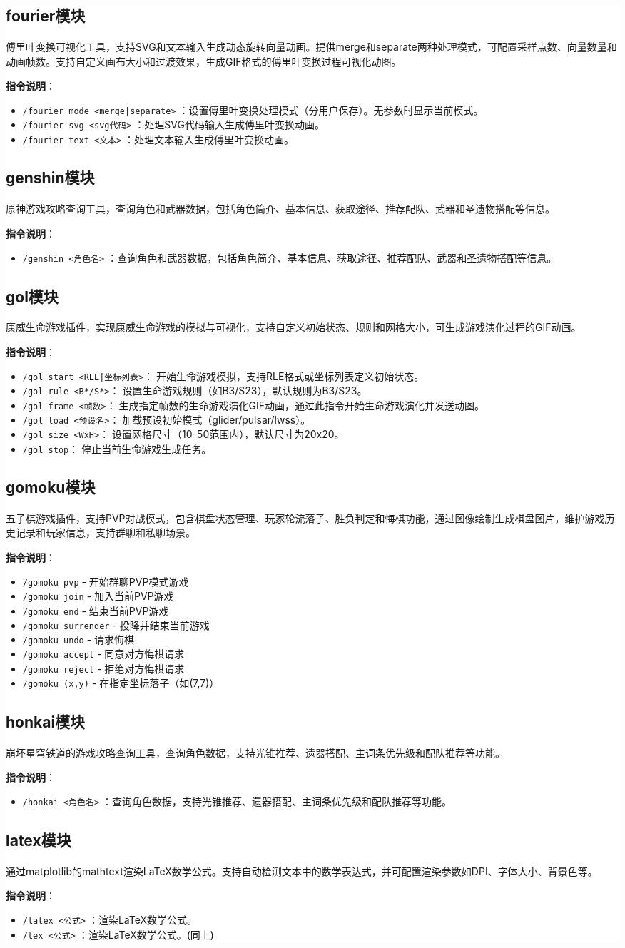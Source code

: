 ## fourier模块
傅里叶变换可视化工具，支持SVG和文本输入生成动态旋转向量动画。提供merge和separate两种处理模式，可配置采样点数、向量数量和动画帧数。支持自定义画布大小和过渡效果，生成GIF格式的傅里叶变换过程可视化动图。

**指令说明**：
- `/fourier mode <merge|separate>` ：设置傅里叶变换处理模式（分用户保存）。无参数时显示当前模式。
- `/fourier svg <svg代码>` ：处理SVG代码输入生成傅里叶变换动画。
- `/fourier text <文本>` ：处理文本输入生成傅里叶变换动画。

## genshin模块
原神游戏攻略查询工具，查询角色和武器数据，包括角色简介、基本信息、获取途径、推荐配队、武器和圣遗物搭配等信息。

**指令说明**：
- `/genshin <角色名>` ：查询角色和武器数据，包括角色简介、基本信息、获取途径、推荐配队、武器和圣遗物搭配等信息。

## gol模块
康威生命游戏插件，实现康威生命游戏的模拟与可视化，支持自定义初始状态、规则和网格大小，可生成游戏演化过程的GIF动画。

**指令说明**：
- `/gol start <RLE|坐标列表>`： 开始生命游戏模拟，支持RLE格式或坐标列表定义初始状态。
- `/gol rule <B*/S*>`： 设置生命游戏规则（如B3/S23），默认规则为B3/S23。
- `/gol frame <帧数>`： 生成指定帧数的生命游戏演化GIF动画，通过此指令开始生命游戏演化并发送动图。
- `/gol load <预设名>`： 加载预设初始模式（glider/pulsar/lwss）。
- `/gol size <WxH>`： 设置网格尺寸（10-50范围内），默认尺寸为20x20。
- `/gol stop`： 停止当前生命游戏生成任务。

## gomoku模块
五子棋游戏插件，支持PVP对战模式，包含棋盘状态管理、玩家轮流落子、胜负判定和悔棋功能，通过图像绘制生成棋盘图片，维护游戏历史记录和玩家信息，支持群聊和私聊场景。

**指令说明**：
- `/gomoku pvp` - 开始群聊PVP模式游戏
- `/gomoku join` - 加入当前PVP游戏
- `/gomoku end` - 结束当前PVP游戏
- `/gomoku surrender` - 投降并结束当前游戏
- `/gomoku undo` - 请求悔棋
- `/gomoku accept` - 同意对方悔棋请求
- `/gomoku reject` - 拒绝对方悔棋请求
- `/gomoku (x,y)` - 在指定坐标落子（如(7,7)）

## honkai模块
崩坏星穹铁道的游戏攻略查询工具，查询角色数据，支持光锥推荐、遗器搭配、主词条优先级和配队推荐等功能。

**指令说明**：
- `/honkai <角色名>` ：查询角色数据，支持光锥推荐、遗器搭配、主词条优先级和配队推荐等功能。

## latex模块
通过matplotlib的mathtext渲染LaTeX数学公式。支持自动检测文本中的数学表达式，并可配置渲染参数如DPI、字体大小、背景色等。

**指令说明**：
- `/latex <公式>` ：渲染LaTeX数学公式。
- `/tex <公式>` ：渲染LaTeX数学公式。(同上)
